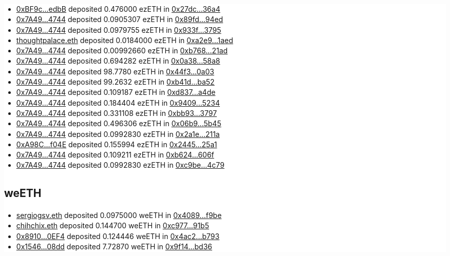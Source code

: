 - [0xBF9c...edbB](https://etherscan.io/address/0xBF9cC3faC9B62c25670E24dc34633aC47280edbB) deposited 0.476000 ezETH in [0x27dc...36a4](https://etherscan.io/tx/0xBF9cC3faC9B62c25670E24dc34633aC47280edbB)
- [0x7A49...4744](https://etherscan.io/address/0x7A493Be5c2ce014cD049Bf178a1ac0Db1B434744) deposited 0.0905307 ezETH in [0x89fd...94ed](https://etherscan.io/tx/0x7A493Be5c2ce014cD049Bf178a1ac0Db1B434744)
- [0x7A49...4744](https://etherscan.io/address/0x7A493Be5c2ce014cD049Bf178a1ac0Db1B434744) deposited 0.0979755 ezETH in [0x933f...3795](https://etherscan.io/tx/0x7A493Be5c2ce014cD049Bf178a1ac0Db1B434744)
- [thoughtpalace.eth](https://etherscan.io/address/0x4A5B75e346951ffbeb263455510dF8fc5811fE79) deposited 0.0184000 ezETH in [0xa2e9...1aed](https://etherscan.io/tx/0x4A5B75e346951ffbeb263455510dF8fc5811fE79)
- [0x7A49...4744](https://etherscan.io/address/0x7A493Be5c2ce014cD049Bf178a1ac0Db1B434744) deposited 0.00992660 ezETH in [0xb768...21ad](https://etherscan.io/tx/0x7A493Be5c2ce014cD049Bf178a1ac0Db1B434744)
- [0x7A49...4744](https://etherscan.io/address/0x7A493Be5c2ce014cD049Bf178a1ac0Db1B434744) deposited 0.694282 ezETH in [0x0a38...58a8](https://etherscan.io/tx/0x7A493Be5c2ce014cD049Bf178a1ac0Db1B434744)
- [0x7A49...4744](https://etherscan.io/address/0x7A493Be5c2ce014cD049Bf178a1ac0Db1B434744) deposited 98.7780 ezETH in [0x44f3...0a03](https://etherscan.io/tx/0x7A493Be5c2ce014cD049Bf178a1ac0Db1B434744)
- [0x7A49...4744](https://etherscan.io/address/0x7A493Be5c2ce014cD049Bf178a1ac0Db1B434744) deposited 99.2632 ezETH in [0xb41d...ba52](https://etherscan.io/tx/0x7A493Be5c2ce014cD049Bf178a1ac0Db1B434744)
- [0x7A49...4744](https://etherscan.io/address/0x7A493Be5c2ce014cD049Bf178a1ac0Db1B434744) deposited 0.109187 ezETH in [0xd837...a4de](https://etherscan.io/tx/0x7A493Be5c2ce014cD049Bf178a1ac0Db1B434744)
- [0x7A49...4744](https://etherscan.io/address/0x7A493Be5c2ce014cD049Bf178a1ac0Db1B434744) deposited 0.184404 ezETH in [0x9409...5234](https://etherscan.io/tx/0x7A493Be5c2ce014cD049Bf178a1ac0Db1B434744)
- [0x7A49...4744](https://etherscan.io/address/0x7A493Be5c2ce014cD049Bf178a1ac0Db1B434744) deposited 0.331108 ezETH in [0xbb93...3797](https://etherscan.io/tx/0x7A493Be5c2ce014cD049Bf178a1ac0Db1B434744)
- [0x7A49...4744](https://etherscan.io/address/0x7A493Be5c2ce014cD049Bf178a1ac0Db1B434744) deposited 0.496306 ezETH in [0x06b9...5b45](https://etherscan.io/tx/0x7A493Be5c2ce014cD049Bf178a1ac0Db1B434744)
- [0x7A49...4744](https://etherscan.io/address/0x7A493Be5c2ce014cD049Bf178a1ac0Db1B434744) deposited 0.0992830 ezETH in [0x2a1e...211a](https://etherscan.io/tx/0x7A493Be5c2ce014cD049Bf178a1ac0Db1B434744)
- [0xA98C...f04E](https://etherscan.io/address/0xA98Cf8861e1079329523a592B2E9281D5223f04E) deposited 0.155994 ezETH in [0x2445...25a1](https://etherscan.io/tx/0xA98Cf8861e1079329523a592B2E9281D5223f04E)
- [0x7A49...4744](https://etherscan.io/address/0x7A493Be5c2ce014cD049Bf178a1ac0Db1B434744) deposited 0.109211 ezETH in [0xb624...606f](https://etherscan.io/tx/0x7A493Be5c2ce014cD049Bf178a1ac0Db1B434744)
- [0x7A49...4744](https://etherscan.io/address/0x7A493Be5c2ce014cD049Bf178a1ac0Db1B434744) deposited 0.0992830 ezETH in [0xc9be...4c79](https://etherscan.io/tx/0x7A493Be5c2ce014cD049Bf178a1ac0Db1B434744)
## weETH
- [sergiogsv.eth](https://etherscan.io/address/0x4F55148a6122303e45197fb4aa1fF1a249370927) deposited 0.0975000 weETH in [0x4089...f9be](https://etherscan.io/tx/0x4F55148a6122303e45197fb4aa1fF1a249370927)
- [chihchix.eth](https://etherscan.io/address/0x20870Ecec578499b32a6CBD5eFa7C3EcC23A54c0) deposited 0.144700 weETH in [0xc977...91b5](https://etherscan.io/tx/0x20870Ecec578499b32a6CBD5eFa7C3EcC23A54c0)
- [0x8910...0EF4](https://etherscan.io/address/0x8910c55471A2273Fbf169194b8613d9D5ff10EF4) deposited 0.124446 weETH in [0x4ac2...b793](https://etherscan.io/tx/0x8910c55471A2273Fbf169194b8613d9D5ff10EF4)
- [0x1546...08dd](https://etherscan.io/address/0x1546B970afC85bb7448B2c50504be0C4640408dd) deposited 7.72870 weETH in [0x9f14...bd36](https://etherscan.io/tx/0x1546B970afC85bb7448B2c50504be0C4640408dd)